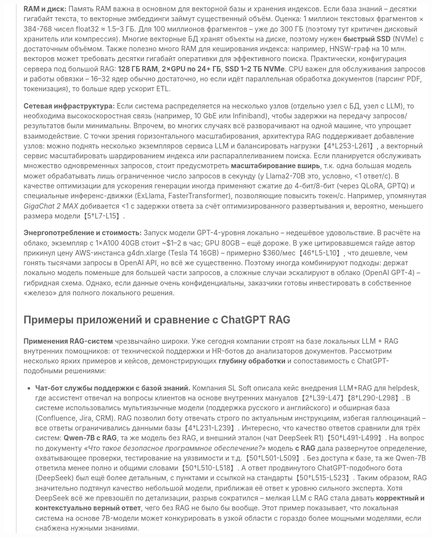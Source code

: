 > **RAM и диск:** Память RAM важна в основном для векторной базы и хранения индексов. Если база знаний – десятки гигабайт текста, то векторные эмбеддинги займут существенный объём. Оценка: 1 миллион текстовых фрагментов × 384-768 чисел float32 ≈ 1.5–3 ГБ. Для 100 миллионов фрагментов – уже до 300 ГБ (поэтому тут критичен дисковый хранитель или компрессия). Многие векторные БД хранят объекты на диске, поэтому нужен **быстрый SSD** (NVMe) с достаточным объёмом. Также полезно много RAM для кеширования индекса: например, HNSW-граф на 10 млн. векторов может требовать десятки гигабайт оперативки для эффективного поиска. Практически, конфигурация сервера под большой RAG: **128 ГБ RAM**, **2×GPU по 24+ ГБ**, **SSD 1–2 ТБ NVMe**. CPU важен для обслуживания запросов и работы обвязки – 16–32 ядер обычно достаточно, но если идёт параллельная обработка документов (парсинг PDF, токенизация), то больше ядер ускорит ETL. 
> 
> **Сетевая инфраструктура:** Если система распределяется на несколько узлов (отдельно узел с БД, узел с LLM), то необходима высокоскоростная связь (например, 10 GbE или Infiniband), чтобы задержки на передачу запросов/результатов были минимальны. Впрочем, во многих случаях всё разворачивают на одной машине, что упрощает взаимодействие. С точки зрения горизонтального масштабирования, архитектура RAG поддерживает добавление узлов: можно поднять несколько экземпляров сервиса LLM и балансировать нагрузки【4†L253-L261】, а векторный сервис масштабировать шардированием индекса или распараллеливанием поиска. Если планируется обслуживать множество одновременных запросов, стоит предусмотреть **масштабирование вширь**, т.к. одна большая модель может обрабатывать лишь ограниченное число запросов в секунду (у Llama2-70B это, условно, <1 ответ/с). В качестве оптимизации для ускорения генерации иногда применяют сжатие до 4-бит/8-бит (через QLoRA, GPTQ) и специальные инференс-движки (ExLlama, FasterTransformer), позволяющие повысить токен/с. Например, упомянутая *GigaChat 2 MAX* добивается <1 с задержки ответа за счёт оптимизированного развертывания и, вероятно, меньшего размера модели【5†L7-L15】. 
> 
> **Энергопотребление и стоимость:** Запуск модели GPT-4-уровня локально – недешёвое удовольствие. В расчёте на облако, экземпляр с 1×A100 40GB стоит ~$1–2 в час; GPU 80GB – ещё дороже. В уже цитировавшемся гайде автор прикинул цену AWS-инстанса g4dn.xlarge (Tesla T4 16GB) – примерно $360/мес【46†L5-L10】, что дешевле, чем гонять тысячами запросы в OpenAI API, но всё же существенно. Поэтому иногда комбинируют подходы: держат локально модель поменьше для большей части запросов, а сложные случаи эскалируют в облако (OpenAI GPT-4) – гибридная схема. Однако, если данные очень конфиденциальны, заказчики готовы инвестировать в собственное «железо» для полного локального решения. 
> 
> ## Примеры приложений и сравнение с ChatGPT RAG 
> **Применения RAG-систем** чрезвычайно широки. Уже сегодня компании строят на базе локальных LLM + RAG внутренних помощников: от технической поддержки и HR-ботов до анализаторов документов. Рассмотрим несколько ярких примеров и кейсов, демонстрирующих **глубину обработки** и сопоставимость с ChatGPT-подобными решениями:
> 
> - **Чат-бот службы поддержки с базой знаний.** Компания SL Soft описала кейс внедрения LLM+RAG для helpdesk, где ассистент отвечал на вопросы клиентов на основе внутренних мануалов【2†L39-L47】【8†L290-L298】. В системе использовались мультиязычные модели (поддержка русского и английского) и обширная база (Confluence, Jira, CRM). RAG позволил боту отвечать строго по актуальным инструкциям, избегая галлюцинаций – все ответы ограничивались данными базы【4†L231-L239】. Интересно, что качество ответов сравнили для трёх систем: **Qwen-7B с RAG**, та же модель без RAG, и внешний эталон (чат DeepSeek R1)【50†L491-L499】. На вопрос по документу *«Что такое безопасное программное обеспечение?»* модель **с RAG** дала развернутое определение, охватывающее проверки, тестирование на уязвимости и т.д.【50†L501-L509】. Без доступа к базе, та же Qwen-7B ответила менее полно и общими словами【50†L510-L518】. А ответ продвинутого ChatGPT-подобного бота (DeepSeek) был ещё более детальным, с пунктами и ссылкой на стандарты【50†L515-L523】. Таким образом, RAG значительно подтянул качество небольшой модели, приближая её ответ к уровню сильного эксперта. Хотя DeepSeek всё же превзошёл по детализации, разрыв сократился – мелкая LLM с RAG стала давать **корректный и контекстуально верный ответ**, чего без RAG не было бы вообще. Этот пример показывает, что локальная система на основе 7B-модели может конкурировать в узкой области с гораздо более мощными моделями, если снабжена нужными знаниями.
> 